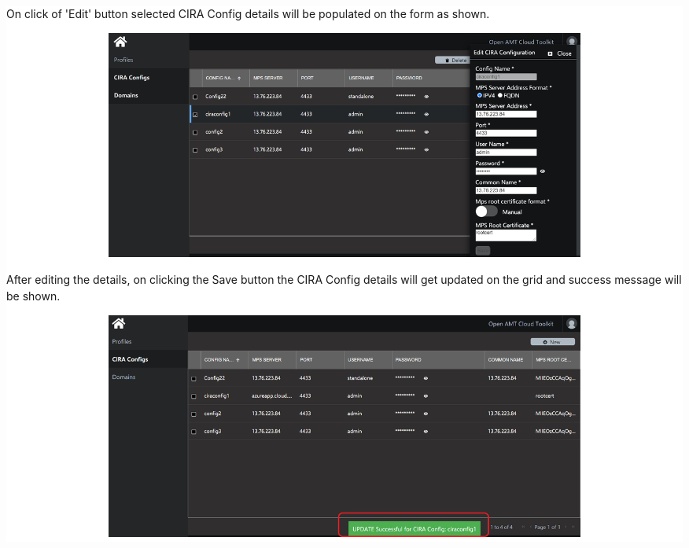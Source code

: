 On click of 'Edit' button selected CIRA Config details will be populated on the form as shown.

<div align="center">
	<img src="assets/images/CIRAEditFlyout.png"  width="600" height="auto"/> 
</div>

After editing the details, on clicking the Save button the CIRA Config details will get updated on the grid and success message will be shown.

<div align="center">
	<img src="assets/images/CIRAEditSuccess.png"  width="600" height="auto"/> 
</div>

 


